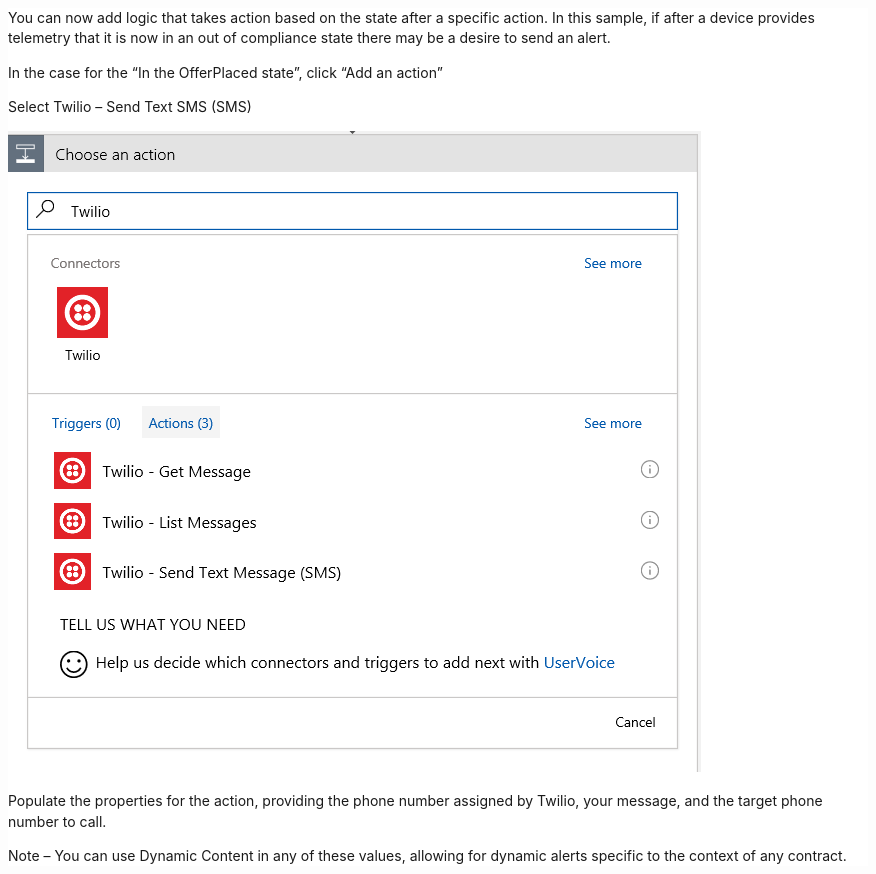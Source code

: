 You can now add logic that takes action based on the state after a specific
action. In this sample, if after a device provides telemetry that it is now in
an out of compliance state there may be a desire to send an alert.

In the case for the “In the OfferPlaced state”, click “Add an action”

Select Twilio – Send Text SMS (SMS)

![](media/f3463028e0ef3716035c9c87cdf7e98d.png)

Populate the properties for the action, providing the phone number assigned by
Twilio, your message, and the target phone number to call.

Note – You can use Dynamic Content in any of these values, allowing for dynamic
alerts specific to the context of any contract.
